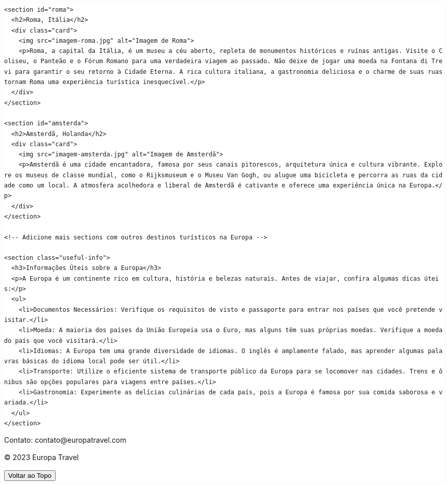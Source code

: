     <section id="roma">
      <h2>Roma, Itália</h2>
      <div class="card">
        <img src="imagem-roma.jpg" alt="Imagem de Roma">
        <p>Roma, a capital da Itália, é um museu a céu aberto, repleta de monumentos históricos e ruínas antigas. Visite o Coliseu, o Panteão e o Fórum Romano para uma verdadeira viagem ao passado. Não deixe de jogar uma moeda na Fontana di Trevi para garantir o seu retorno à Cidade Eterna. A rica cultura italiana, a gastronomia deliciosa e o charme de suas ruas tornam Roma uma experiência turística inesquecível.</p>
      </div>
    </section>

    <section id="amsterda">
      <h2>Amsterdã, Holanda</h2>
      <div class="card">
        <img src="imagem-amsterda.jpg" alt="Imagem de Amsterdã">
        <p>Amsterdã é uma cidade encantadora, famosa por seus canais pitorescos, arquitetura única e cultura vibrante. Explore os museus de classe mundial, como o Rijksmuseum e o Museu Van Gogh, ou alugue uma bicicleta e percorra as ruas da cidade como um local. A atmosfera acolhedora e liberal de Amsterdã é cativante e oferece uma experiência única na Europa.</p>
      </div>
    </section>

    <!-- Adicione mais sections com outros destinos turísticos na Europa -->

    <section class="useful-info">
      <h3>Informações Úteis sobre a Europa</h3>
      <p>A Europa é um continente rico em cultura, história e belezas naturais. Antes de viajar, confira algumas dicas úteis:</p>
      <ul>
        <li>Documentos Necessários: Verifique os requisitos de visto e passaporte para entrar nos países que você pretende visitar.</li>
        <li>Moeda: A maioria dos países da União Europeia usa o Euro, mas alguns têm suas próprias moedas. Verifique a moeda do país que você visitará.</li>
        <li>Idiomas: A Europa tem uma grande diversidade de idiomas. O inglês é amplamente falado, mas aprender algumas palavras básicas do idioma local pode ser útil.</li>
        <li>Transporte: Utilize o eficiente sistema de transporte público da Europa para se locomover nas cidades. Trens e ônibus são opções populares para viagens entre países.</li>
        <li>Gastronomia: Experimente as delícias culinárias de cada país, pois a Europa é famosa por sua comida saborosa e variada.</li>
      </ul>
    </section>
  </main>

  <footer>
    <p>Contato: contato@europatravel.com</p>
    <p>&copy; 2023 Europa Travel</p>
  </footer>

  <button class="btn-top" onclick="topFunction()">Voltar ao Topo</button>

  <script>
    // Botão para voltar ao topo da página
    function topFunction() {
      document.body.scrollTop = 0;
      document.documentElement.scrollTop = 0;
    }

